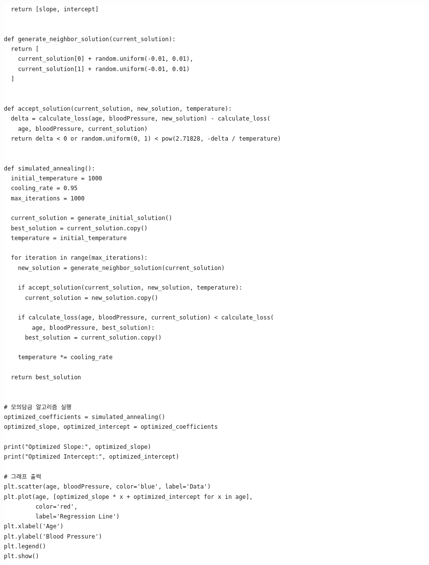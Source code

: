 ```
  return [slope, intercept]


def generate_neighbor_solution(current_solution):
  return [
    current_solution[0] + random.uniform(-0.01, 0.01),
    current_solution[1] + random.uniform(-0.01, 0.01)
  ]


def accept_solution(current_solution, new_solution, temperature):
  delta = calculate_loss(age, bloodPressure, new_solution) - calculate_loss(
    age, bloodPressure, current_solution)
  return delta < 0 or random.uniform(0, 1) < pow(2.71828, -delta / temperature)


def simulated_annealing():
  initial_temperature = 1000
  cooling_rate = 0.95
  max_iterations = 1000

  current_solution = generate_initial_solution()
  best_solution = current_solution.copy()
  temperature = initial_temperature

  for iteration in range(max_iterations):
    new_solution = generate_neighbor_solution(current_solution)

    if accept_solution(current_solution, new_solution, temperature):
      current_solution = new_solution.copy()

    if calculate_loss(age, bloodPressure, current_solution) < calculate_loss(
        age, bloodPressure, best_solution):
      best_solution = current_solution.copy()

    temperature *= cooling_rate

  return best_solution


# 모의담금 알고리즘 실행
optimized_coefficients = simulated_annealing()
optimized_slope, optimized_intercept = optimized_coefficients

print("Optimized Slope:", optimized_slope)
print("Optimized Intercept:", optimized_intercept)

# 그래프 출력
plt.scatter(age, bloodPressure, color='blue', label='Data')
plt.plot(age, [optimized_slope * x + optimized_intercept for x in age],
         color='red',
         label='Regression Line')
plt.xlabel('Age')
plt.ylabel('Blood Pressure')
plt.legend()
plt.show()
```